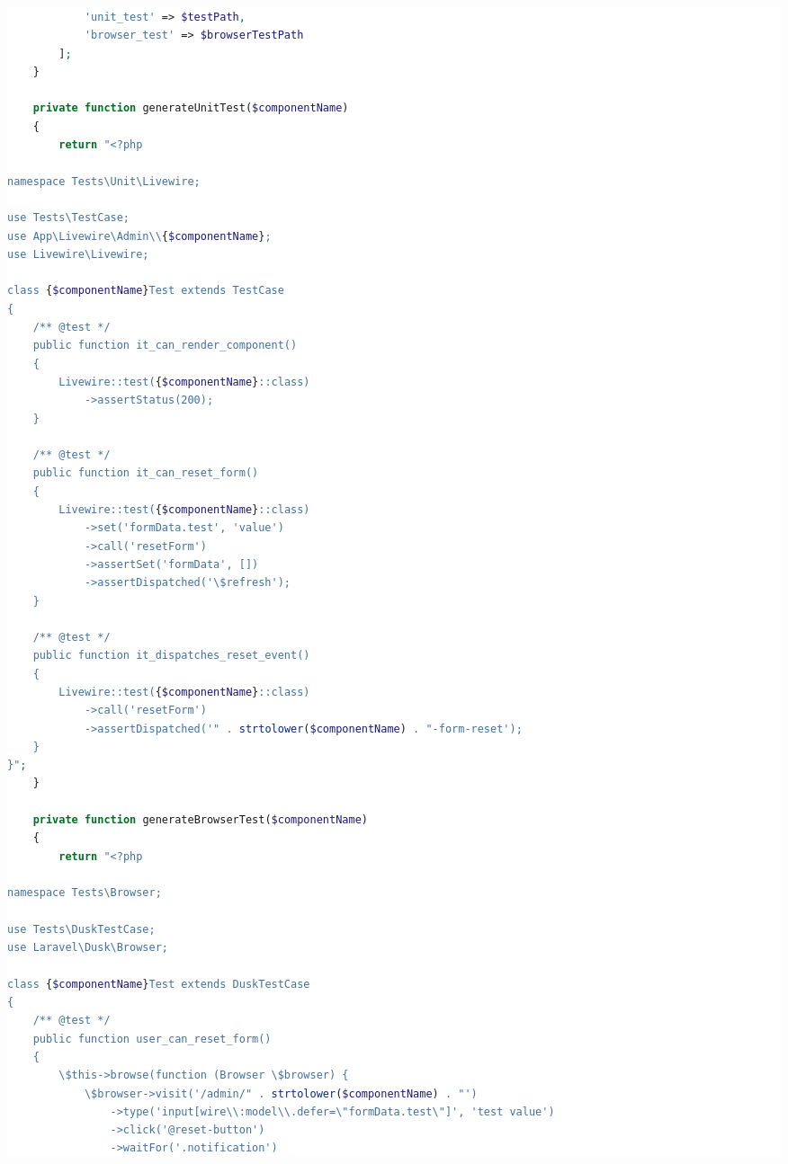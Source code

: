 ```php
            'unit_test' => $testPath,
            'browser_test' => $browserTestPath
        ];
    }
    
    private function generateUnitTest($componentName)
    {
        return "<?php

namespace Tests\Unit\Livewire;

use Tests\TestCase;
use App\Livewire\Admin\\{$componentName};
use Livewire\Livewire;

class {$componentName}Test extends TestCase
{
    /** @test */
    public function it_can_render_component()
    {
        Livewire::test({$componentName}::class)
            ->assertStatus(200);
    }
    
    /** @test */
    public function it_can_reset_form()
    {
        Livewire::test({$componentName}::class)
            ->set('formData.test', 'value')
            ->call('resetForm')
            ->assertSet('formData', [])
            ->assertDispatched('\$refresh');
    }
    
    /** @test */
    public function it_dispatches_reset_event()
    {
        Livewire::test({$componentName}::class)
            ->call('resetForm')
            ->assertDispatched('" . strtolower($componentName) . "-form-reset');
    }
}";
    }
    
    private function generateBrowserTest($componentName)
    {
        return "<?php

namespace Tests\Browser;

use Tests\DuskTestCase;
use Laravel\Dusk\Browser;

class {$componentName}Test extends DuskTestCase
{
    /** @test */
    public function user_can_reset_form()
    {
        \$this->browse(function (Browser \$browser) {
            \$browser->visit('/admin/" . strtolower($componentName) . "')
                ->type('input[wire\\:model\\.defer=\"formData.test\"]', 'test value')
                ->click('@reset-button')
                ->waitFor('.notification')
```